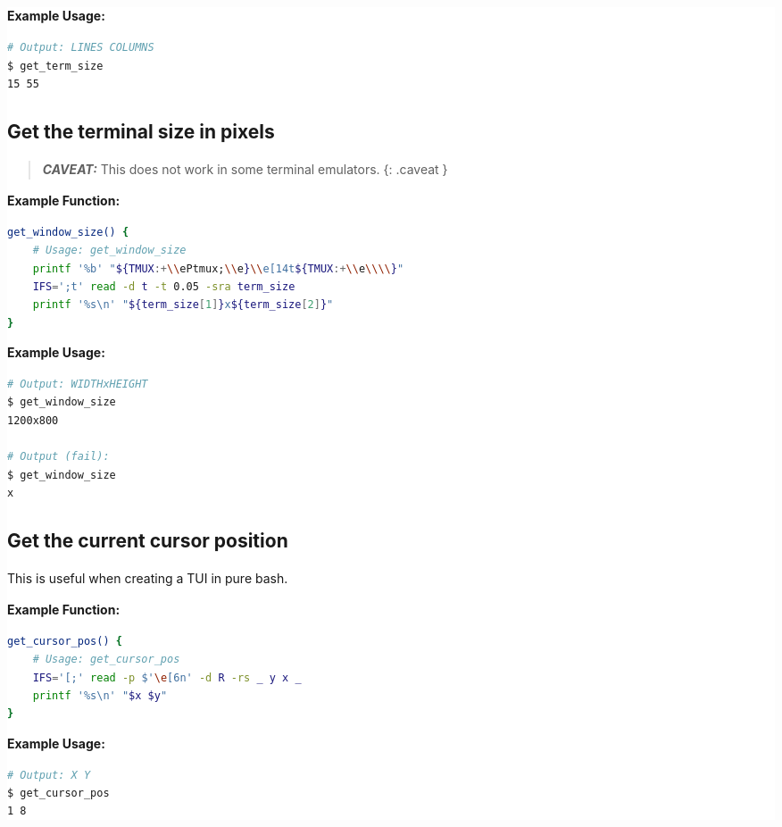 **Example Usage:**

```sh
# Output: LINES COLUMNS
$ get_term_size
15 55
```

## Get the terminal size in pixels

> **_CAVEAT:_** This does not work in some terminal emulators.
{: .caveat }

**Example Function:**

```sh
get_window_size() {
    # Usage: get_window_size
    printf '%b' "${TMUX:+\\ePtmux;\\e}\\e[14t${TMUX:+\\e\\\\}"
    IFS=';t' read -d t -t 0.05 -sra term_size
    printf '%s\n' "${term_size[1]}x${term_size[2]}"
}
```

**Example Usage:**

```sh
# Output: WIDTHxHEIGHT
$ get_window_size
1200x800

# Output (fail):
$ get_window_size
x
```

## Get the current cursor position

This is useful when creating a TUI in pure bash.

**Example Function:**

```sh
get_cursor_pos() {
    # Usage: get_cursor_pos
    IFS='[;' read -p $'\e[6n' -d R -rs _ y x _
    printf '%s\n' "$x $y"
}
```

**Example Usage:**

```sh
# Output: X Y
$ get_cursor_pos
1 8
```
